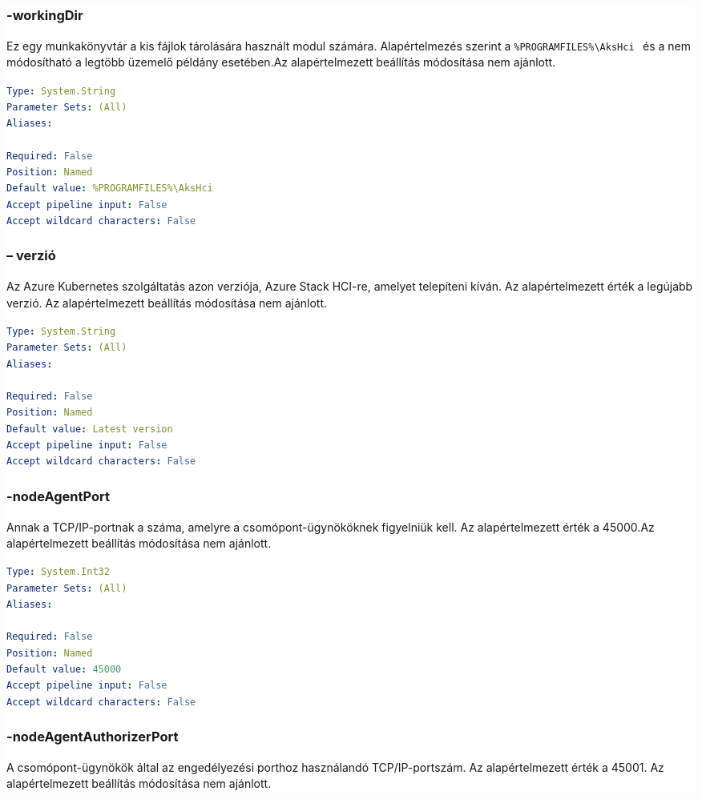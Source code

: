 ### <a name="-workingdir"></a>-workingDir
Ez egy munkakönyvtár a kis fájlok tárolására használt modul számára. Alapértelmezés szerint a `%PROGRAMFILES%\AksHci`   és a nem módosítható a legtöbb üzemelő példány esetében.Az alapértelmezett beállítás módosítása nem ajánlott.

```yaml
Type: System.String
Parameter Sets: (All)
Aliases:

Required: False
Position: Named
Default value: %PROGRAMFILES%\AksHci
Accept pipeline input: False
Accept wildcard characters: False
```

### <a name="-version"></a>– verzió
Az Azure Kubernetes szolgáltatás azon verziója, Azure Stack HCI-re, amelyet telepíteni kíván. Az alapértelmezett érték a legújabb verzió. Az alapértelmezett beállítás módosítása nem ajánlott.

```yaml
Type: System.String
Parameter Sets: (All)
Aliases:

Required: False
Position: Named
Default value: Latest version
Accept pipeline input: False
Accept wildcard characters: False
```

### <a name="-nodeagentport"></a>-nodeAgentPort
Annak a TCP/IP-portnak a száma, amelyre a csomópont-ügynököknek figyelniük kell. Az alapértelmezett érték a 45000.Az alapértelmezett beállítás módosítása nem ajánlott.

```yaml
Type: System.Int32
Parameter Sets: (All)
Aliases:

Required: False
Position: Named
Default value: 45000
Accept pipeline input: False
Accept wildcard characters: False
```

### <a name="-nodeagentauthorizerport"></a>-nodeAgentAuthorizerPort
A csomópont-ügynökök által az engedélyezési porthoz használandó TCP/IP-portszám. Az alapértelmezett érték a 45001. Az alapértelmezett beállítás módosítása nem ajánlott. 
